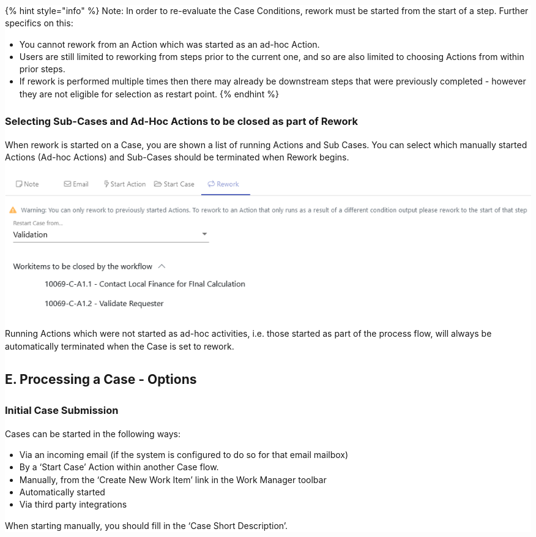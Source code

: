{% hint style="info" %}
Note: In order to re-evaluate the Case Conditions, rework must be started from the start of a step. Further specifics on this:

* You cannot rework from an Action which was started as an ad-hoc Action.
* Users are still limited to reworking from steps prior to the current one, and so are also limited to choosing Actions from within prior steps.
* If rework is performed multiple times then there may already be downstream steps that were previously completed - however they are not eligible for selection as restart point.
{% endhint %}

### Selecting Sub-Cases and Ad-Hoc Actions to be closed as part of Rework

When rework is started on a Case, you are shown a list of running Actions and Sub Cases. You can select which manually started Actions \(Ad-hoc Actions\) and Sub-Cases should be terminated when Rework begins.

![](../../.gitbook/assets/106.png)

Running Actions which were not started as ad-hoc activities, i.e. those started as part of the process flow, will always be automatically terminated when the Case is set to rework.

## E. Processing a Case - Options

### Initial Case Submission

Cases can be started in the following ways:

* Via an incoming email \(if the system is configured to do so for that email mailbox\)
* By a ‘Start Case’ Action within another Case flow.
* Manually, from the ‘Create New Work Item’ link in the Work Manager toolbar
* Automatically started
* Via third party integrations

When starting manually, you should fill in the ‘Case Short Description’.
